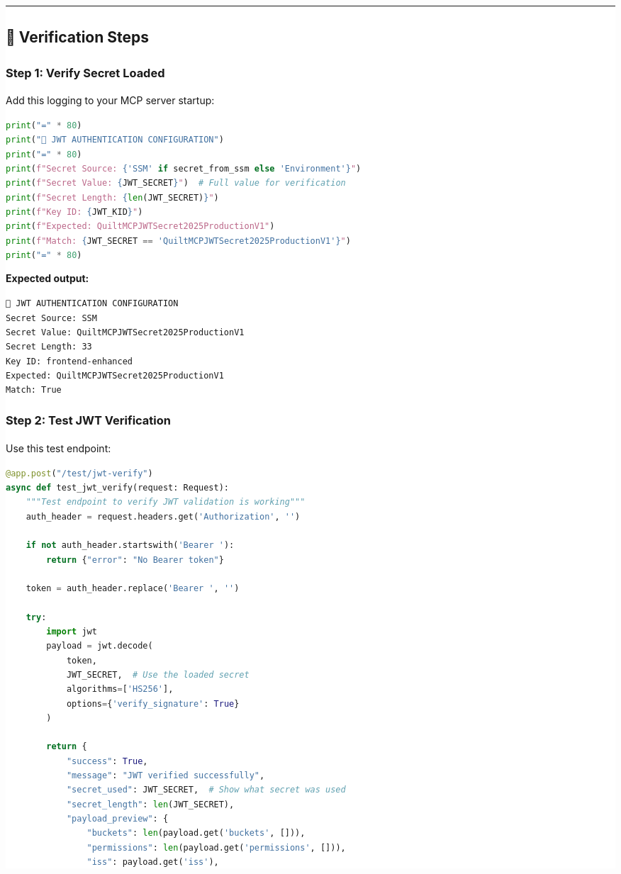 
---

## 🧪 Verification Steps

### Step 1: Verify Secret Loaded

Add this logging to your MCP server startup:

```python
print("=" * 80)
print("🔐 JWT AUTHENTICATION CONFIGURATION")
print("=" * 80)
print(f"Secret Source: {'SSM' if secret_from_ssm else 'Environment'}")
print(f"Secret Value: {JWT_SECRET}")  # Full value for verification
print(f"Secret Length: {len(JWT_SECRET)}")
print(f"Key ID: {JWT_KID}")
print(f"Expected: QuiltMCPJWTSecret2025ProductionV1")
print(f"Match: {JWT_SECRET == 'QuiltMCPJWTSecret2025ProductionV1'}")
print("=" * 80)
```

**Expected output:**
```
🔐 JWT AUTHENTICATION CONFIGURATION
Secret Source: SSM
Secret Value: QuiltMCPJWTSecret2025ProductionV1
Secret Length: 33
Key ID: frontend-enhanced
Expected: QuiltMCPJWTSecret2025ProductionV1
Match: True
```

### Step 2: Test JWT Verification

Use this test endpoint:

```python
@app.post("/test/jwt-verify")
async def test_jwt_verify(request: Request):
    """Test endpoint to verify JWT validation is working"""
    auth_header = request.headers.get('Authorization', '')
    
    if not auth_header.startswith('Bearer '):
        return {"error": "No Bearer token"}
    
    token = auth_header.replace('Bearer ', '')
    
    try:
        import jwt
        payload = jwt.decode(
            token, 
            JWT_SECRET,  # Use the loaded secret
            algorithms=['HS256'],
            options={'verify_signature': True}
        )
        
        return {
            "success": True,
            "message": "JWT verified successfully",
            "secret_used": JWT_SECRET,  # Show what secret was used
            "secret_length": len(JWT_SECRET),
            "payload_preview": {
                "buckets": len(payload.get('buckets', [])),
                "permissions": len(payload.get('permissions', [])),
                "iss": payload.get('iss'),
```